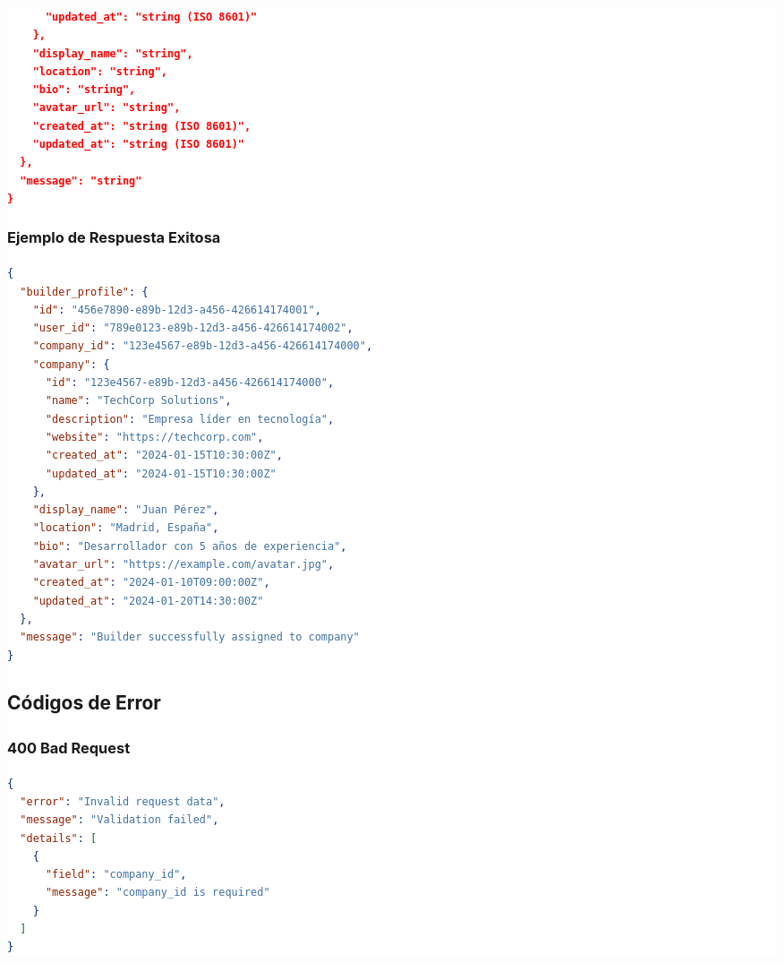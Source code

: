 ```json
      "updated_at": "string (ISO 8601)"
    },
    "display_name": "string",
    "location": "string",
    "bio": "string",
    "avatar_url": "string",
    "created_at": "string (ISO 8601)",
    "updated_at": "string (ISO 8601)"
  },
  "message": "string"
}
```

### Ejemplo de Respuesta Exitosa
```json
{
  "builder_profile": {
    "id": "456e7890-e89b-12d3-a456-426614174001",
    "user_id": "789e0123-e89b-12d3-a456-426614174002",
    "company_id": "123e4567-e89b-12d3-a456-426614174000",
    "company": {
      "id": "123e4567-e89b-12d3-a456-426614174000",
      "name": "TechCorp Solutions",
      "description": "Empresa líder en tecnología",
      "website": "https://techcorp.com",
      "created_at": "2024-01-15T10:30:00Z",
      "updated_at": "2024-01-15T10:30:00Z"
    },
    "display_name": "Juan Pérez",
    "location": "Madrid, España",
    "bio": "Desarrollador con 5 años de experiencia",
    "avatar_url": "https://example.com/avatar.jpg",
    "created_at": "2024-01-10T09:00:00Z",
    "updated_at": "2024-01-20T14:30:00Z"
  },
  "message": "Builder successfully assigned to company"
}
```

## Códigos de Error

### 400 Bad Request
```json
{
  "error": "Invalid request data",
  "message": "Validation failed",
  "details": [
    {
      "field": "company_id",
      "message": "company_id is required"
    }
  ]
}
```
